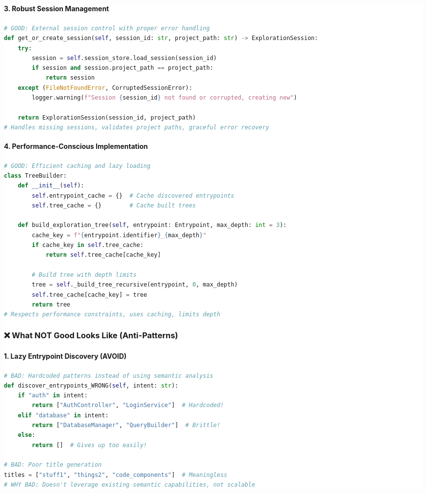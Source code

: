 #### **3. Robust Session Management**
```python
# GOOD: External session control with proper error handling
def get_or_create_session(self, session_id: str, project_path: str) -> ExplorationSession:
    try:
        session = self.session_store.load_session(session_id)
        if session and session.project_path == project_path:
            return session
    except (FileNotFoundError, CorruptedSessionError):
        logger.warning(f"Session {session_id} not found or corrupted, creating new")
    
    return ExplorationSession(session_id, project_path)
# Handles missing sessions, validates project paths, graceful error recovery
```

#### **4. Performance-Conscious Implementation**
```python
# GOOD: Efficient caching and lazy loading
class TreeBuilder:
    def __init__(self):
        self.entrypoint_cache = {}  # Cache discovered entrypoints
        self.tree_cache = {}        # Cache built trees
    
    def build_exploration_tree(self, entrypoint: Entrypoint, max_depth: int = 3):
        cache_key = f"{entrypoint.identifier}_{max_depth}"
        if cache_key in self.tree_cache:
            return self.tree_cache[cache_key]
        
        # Build tree with depth limits
        tree = self._build_tree_recursive(entrypoint, 0, max_depth)
        self.tree_cache[cache_key] = tree
        return tree
# Respects performance constraints, uses caching, limits depth
```

### ❌ What NOT Good Looks Like (Anti-Patterns)

#### **1. Lazy Entrypoint Discovery (AVOID)**
```python
# BAD: Hardcoded patterns instead of using semantic analysis
def discover_entrypoints_WRONG(self, intent: str):
    if "auth" in intent:
        return ["AuthController", "LoginService"]  # Hardcoded!
    elif "database" in intent:
        return ["DatabaseManager", "QueryBuilder"]  # Brittle!
    else:
        return []  # Gives up too easily!

# BAD: Poor title generation
titles = ["stuff1", "things2", "code_components"]  # Meaningless
# WHY BAD: Doesn't leverage existing semantic capabilities, not scalable
```
